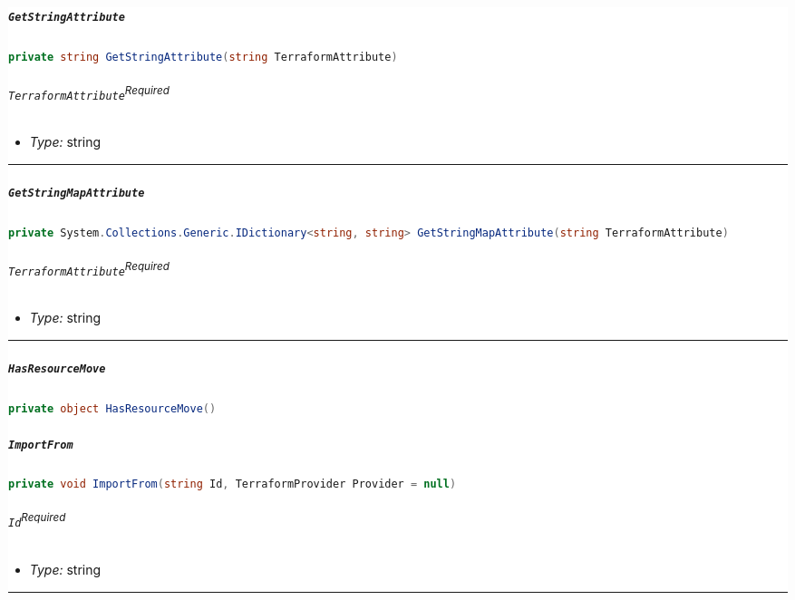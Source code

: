 ##### `GetStringAttribute` <a name="GetStringAttribute" id="@cdktf/provider-pagerduty.eventOrchestrationIntegration.EventOrchestrationIntegrationA.getStringAttribute"></a>

```csharp
private string GetStringAttribute(string TerraformAttribute)
```

###### `TerraformAttribute`<sup>Required</sup> <a name="TerraformAttribute" id="@cdktf/provider-pagerduty.eventOrchestrationIntegration.EventOrchestrationIntegrationA.getStringAttribute.parameter.terraformAttribute"></a>

- *Type:* string

---

##### `GetStringMapAttribute` <a name="GetStringMapAttribute" id="@cdktf/provider-pagerduty.eventOrchestrationIntegration.EventOrchestrationIntegrationA.getStringMapAttribute"></a>

```csharp
private System.Collections.Generic.IDictionary<string, string> GetStringMapAttribute(string TerraformAttribute)
```

###### `TerraformAttribute`<sup>Required</sup> <a name="TerraformAttribute" id="@cdktf/provider-pagerduty.eventOrchestrationIntegration.EventOrchestrationIntegrationA.getStringMapAttribute.parameter.terraformAttribute"></a>

- *Type:* string

---

##### `HasResourceMove` <a name="HasResourceMove" id="@cdktf/provider-pagerduty.eventOrchestrationIntegration.EventOrchestrationIntegrationA.hasResourceMove"></a>

```csharp
private object HasResourceMove()
```

##### `ImportFrom` <a name="ImportFrom" id="@cdktf/provider-pagerduty.eventOrchestrationIntegration.EventOrchestrationIntegrationA.importFrom"></a>

```csharp
private void ImportFrom(string Id, TerraformProvider Provider = null)
```

###### `Id`<sup>Required</sup> <a name="Id" id="@cdktf/provider-pagerduty.eventOrchestrationIntegration.EventOrchestrationIntegrationA.importFrom.parameter.id"></a>

- *Type:* string

---